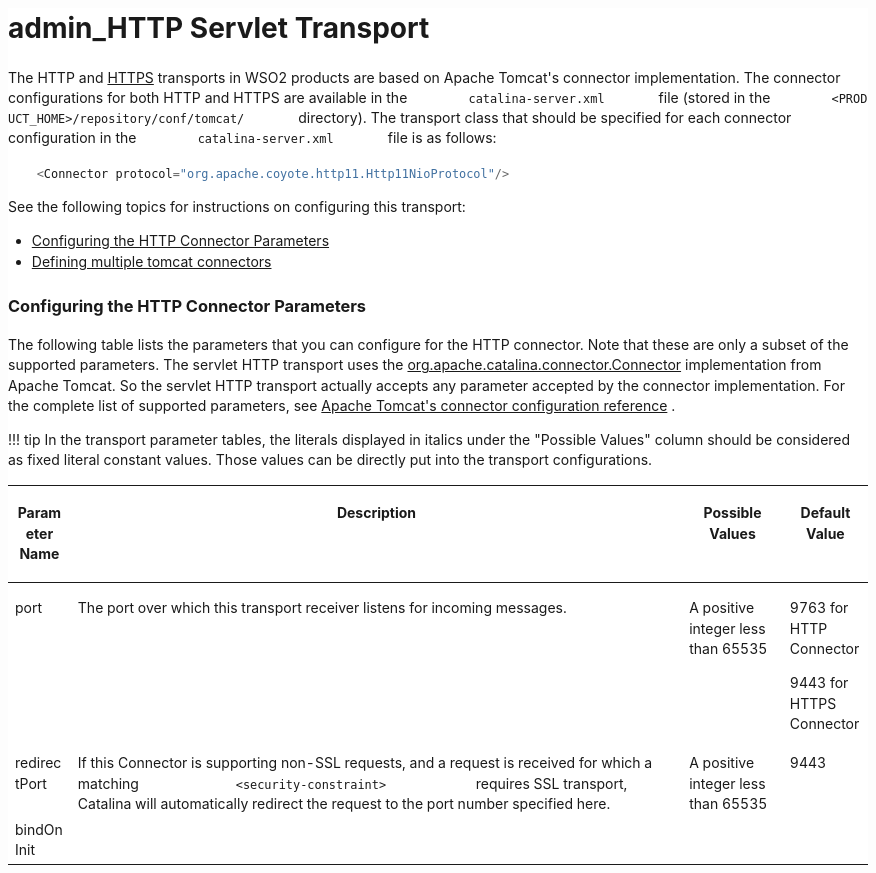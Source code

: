 # admin\_HTTP Servlet Transport

The HTTP and [HTTPS](https://docs.wso2.com/display/ADMIN44x/HTTPS+Servlet+Transport) transports in WSO2 products are based on Apache Tomcat's connector implementation. The connector configurations for both HTTP and HTTPS are available in the `         catalina-server.xml        ` file (stored in the `         <PRODUCT_HOME>/repository/conf/tomcat/        ` directory). The transport class that should be specified for each connector configuration in the `         catalina-server.xml        ` file is as follows:

``` java
    <Connector protocol="org.apache.coyote.http11.Http11NioProtocol"/>
```

See the following topics for instructions on configuring this transport:

-   [Configuring the HTTP Connector Parameters](#admin_HTTPServletTransport-ConfiguringtheHTTPConnectorParameters)
-   [Defining multiple tomcat connectors](#admin_HTTPServletTransport-Definingmultipletomcatconnectors)

### Configuring the HTTP Connector Parameters

The following table lists the parameters that you can configure for the HTTP connector. Note that these are only a subset of the supported parameters. The servlet HTTP transport uses the [org.apache.catalina.connector.Connector](http://tomcat.apache.org/tomcat-7.0-doc/api/org/apache/catalina/connector/Connector.html) implementation from Apache Tomcat. So the servlet HTTP transport actually accepts any parameter accepted by the connector implementation. For the complete list of supported parameters, see [Apache Tomcat's connector configuration reference](http://tomcat.apache.org/tomcat-7.0-doc/config/http.html) .

!!! tip
In the transport parameter tables, the literals displayed in italics under the "Possible Values" column should be considered as fixed literal constant values. Those values can be directly put into the transport configurations.


<table>
<thead>
<tr class="header">
<th><p>Parameter Name</p></th>
<th><p>Description</p></th>
<th><p>Possible Values</p></th>
<th><p>Default Value</p></th>
</tr>
</thead>
<tbody>
<tr class="odd">
<td><p>port</p></td>
<td><p>The port over which this transport receiver listens for incoming messages.</p></td>
<td><p>A positive integer less than 65535</p></td>
<td><p>9763 for HTTP Connector</p>
<p>9443 for HTTPS Connector</p></td>
</tr>
<tr class="even">
<td>redirectPort</td>
<td>If this Connector is supporting non-SSL requests, and a request is received for which a matching <code>             &lt;security-constraint&gt;            </code> requires SSL transport, Catalina will automatically redirect the request to the port number specified here.</td>
<td>A positive integer less than 65535</td>
<td>9443</td>
</tr>
<tr class="odd">
<td>bindOnInit</td>